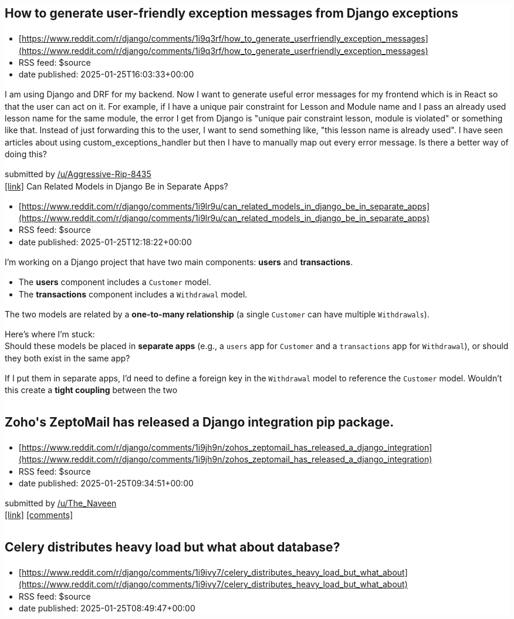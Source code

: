 ## How to generate user-friendly exception messages from Django exceptions
 - [https://www.reddit.com/r/django/comments/1i9q3rf/how_to_generate_userfriendly_exception_messages](https://www.reddit.com/r/django/comments/1i9q3rf/how_to_generate_userfriendly_exception_messages)
 - RSS feed: $source
 - date published: 2025-01-25T16:03:33+00:00

<div class="md"><p>I am using Django and DRF for my backend. Now I want to generate useful error messages for my frontend which is in React so that the user can act on it. For example, if I have a unique pair constraint for Lesson and Module name and I pass an already used lesson name for the same module, the error I get from Django is &quot;unique pair constraint lesson, module is violated&quot; or something like that. Instead of just forwarding this to the user, I want to send something like, &quot;this lesson name is already used&quot;. I have seen articles about using custom_exceptions_handler but then I have to manually map out every error message. Is there a better way of doing this?</p> </div> &#32; submitted by &#32; <a href="https://www.reddit.com/user/Aggressive-Rip-8435"> /u/Aggressive-Rip-8435 </a> <br/> <span><a href="https://www.reddit.com/r/django/comments/1i9q3rf/how_to_generate_userfriendly_exception_messages/">[link]</a></span> &#32; <sp

## Can Related Models in Django Be in Separate Apps?
 - [https://www.reddit.com/r/django/comments/1i9lr9u/can_related_models_in_django_be_in_separate_apps](https://www.reddit.com/r/django/comments/1i9lr9u/can_related_models_in_django_be_in_separate_apps)
 - RSS feed: $source
 - date published: 2025-01-25T12:18:22+00:00

<div class="md"><p>I’m working on a Django project that have two main components: <strong>users</strong> and <strong>transactions</strong>.</p> <ul> <li>The <strong>users</strong> component includes a <code>Customer</code> model.</li> <li>The <strong>transactions</strong> component includes a <code>Withdrawal</code> model.</li> </ul> <p>The two models are related by a <strong>one-to-many relationship</strong> (a single <code>Customer</code> can have multiple <code>Withdrawals</code>).</p> <p>Here’s where I’m stuck:<br/> Should these models be placed in <strong>separate apps</strong> (e.g., a <code>users</code> app for <code>Customer</code> and a <code>transactions</code> app for <code>Withdrawal</code>), or should they both exist in the same app?</p> <p>If I put them in separate apps, I’d need to define a foreign key in the <code>Withdrawal</code> model to reference the <code>Customer</code> model. Wouldn’t this create a <strong>tight coupling</strong> between the two 

## Zoho's ZeptoMail has released a Django integration pip package.
 - [https://www.reddit.com/r/django/comments/1i9jh9n/zohos_zeptomail_has_released_a_django_integration](https://www.reddit.com/r/django/comments/1i9jh9n/zohos_zeptomail_has_released_a_django_integration)
 - RSS feed: $source
 - date published: 2025-01-25T09:34:51+00:00

&#32; submitted by &#32; <a href="https://www.reddit.com/user/The_Naveen"> /u/The_Naveen </a> <br/> <span><a href="https://i.redd.it/iq9j8vii04fe1.png">[link]</a></span> &#32; <span><a href="https://www.reddit.com/r/django/comments/1i9jh9n/zohos_zeptomail_has_released_a_django_integration/">[comments]</a></span>

## Celery distributes heavy load but what about database?
 - [https://www.reddit.com/r/django/comments/1i9ivy7/celery_distributes_heavy_load_but_what_about](https://www.reddit.com/r/django/comments/1i9ivy7/celery_distributes_heavy_load_but_what_about)
 - RSS feed: $source
 - date published: 2025-01-25T08:49:47+00:00
